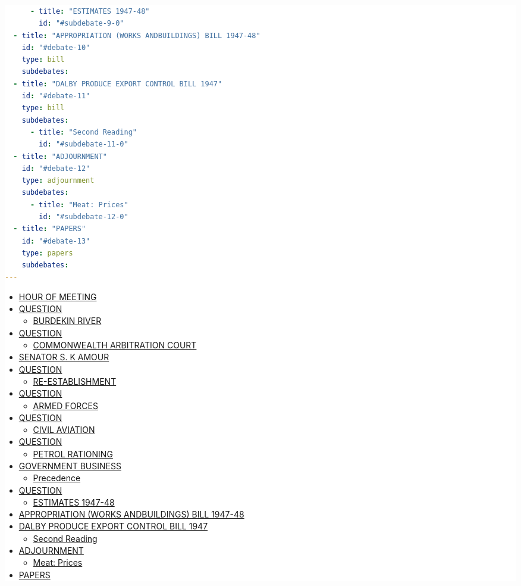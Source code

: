 ```yaml
      - title: "ESTIMATES 1947-48"
        id: "#subdebate-9-0"
  - title: "APPROPRIATION (WORKS ANDBUILDINGS) BILL 1947-48"
    id: "#debate-10"
    type: bill
    subdebates:
  - title: "DALBY PRODUCE EXPORT CONTROL BILL 1947"
    id: "#debate-11"
    type: bill
    subdebates:
      - title: "Second Reading"
        id: "#subdebate-11-0"
  - title: "ADJOURNMENT"
    id: "#debate-12"
    type: adjournment
    subdebates:
      - title: "Meat: Prices"
        id: "#subdebate-12-0"
  - title: "PAPERS"
    id: "#debate-13"
    type: papers
    subdebates:
---
```


* [HOUR OF MEETING](#debate-0)
* [QUESTION](#debate-1)
    * [BURDEKIN RIVER](#subdebate-1-0)
* [QUESTION](#debate-2)
    * [COMMONWEALTH ARBITRATION COURT](#subdebate-2-0)
* [SENATOR S. K AMOUR](#debate-3)
* [QUESTION](#debate-4)
    * [RE-ESTABLISHMENT](#subdebate-4-0)
* [QUESTION](#debate-5)
    * [ARMED FORCES](#subdebate-5-0)
* [QUESTION](#debate-6)
    * [CIVIL AVIATION](#subdebate-6-0)
* [QUESTION](#debate-7)
    * [PETROL RATIONING](#subdebate-7-0)
* [GOVERNMENT BUSINESS](#debate-8)
    * [Precedence](#subdebate-8-0)
* [QUESTION](#debate-9)
    * [ESTIMATES 1947-48](#subdebate-9-0)
* [APPROPRIATION (WORKS ANDBUILDINGS) BILL 1947-48](#debate-10)
* [DALBY PRODUCE EXPORT CONTROL BILL 1947](#debate-11)
    * [Second Reading](#subdebate-11-0)
* [ADJOURNMENT](#debate-12)
    * [Meat: Prices](#subdebate-12-0)
* [PAPERS](#debate-13)

